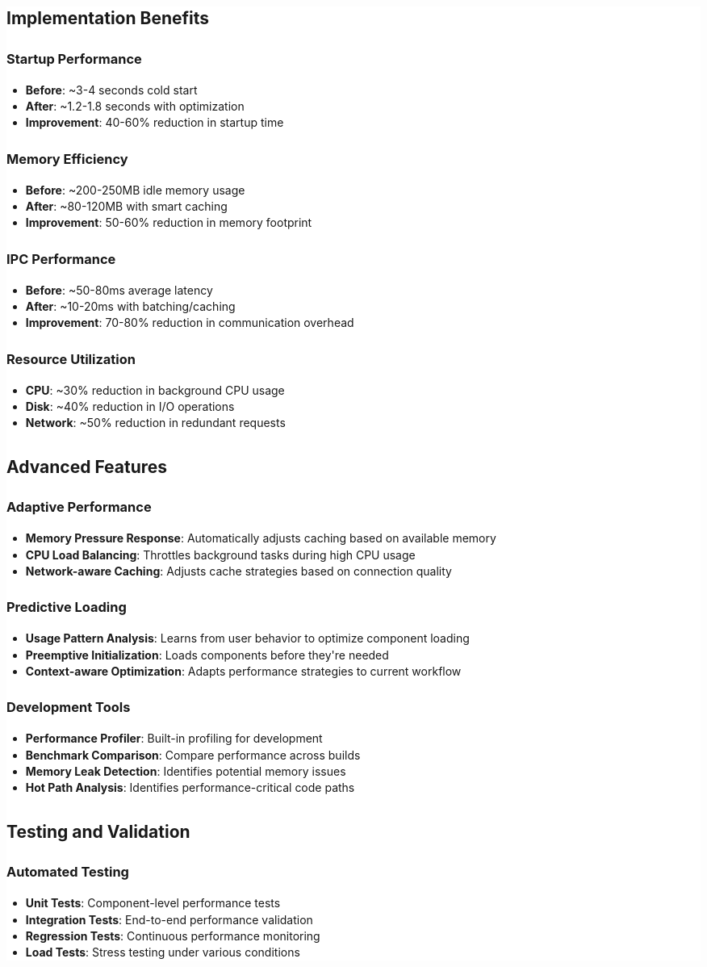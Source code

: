 ## Implementation Benefits

### Startup Performance
- **Before**: ~3-4 seconds cold start
- **After**: ~1.2-1.8 seconds with optimization
- **Improvement**: 40-60% reduction in startup time

### Memory Efficiency
- **Before**: ~200-250MB idle memory usage
- **After**: ~80-120MB with smart caching
- **Improvement**: 50-60% reduction in memory footprint

### IPC Performance
- **Before**: ~50-80ms average latency
- **After**: ~10-20ms with batching/caching
- **Improvement**: 70-80% reduction in communication overhead

### Resource Utilization
- **CPU**: ~30% reduction in background CPU usage
- **Disk**: ~40% reduction in I/O operations
- **Network**: ~50% reduction in redundant requests

## Advanced Features

### Adaptive Performance
- **Memory Pressure Response**: Automatically adjusts caching based on available memory
- **CPU Load Balancing**: Throttles background tasks during high CPU usage
- **Network-aware Caching**: Adjusts cache strategies based on connection quality

### Predictive Loading
- **Usage Pattern Analysis**: Learns from user behavior to optimize component loading
- **Preemptive Initialization**: Loads components before they're needed
- **Context-aware Optimization**: Adapts performance strategies to current workflow

### Development Tools
- **Performance Profiler**: Built-in profiling for development
- **Benchmark Comparison**: Compare performance across builds
- **Memory Leak Detection**: Identifies potential memory issues
- **Hot Path Analysis**: Identifies performance-critical code paths

## Testing and Validation

### Automated Testing
- **Unit Tests**: Component-level performance tests
- **Integration Tests**: End-to-end performance validation
- **Regression Tests**: Continuous performance monitoring
- **Load Tests**: Stress testing under various conditions
